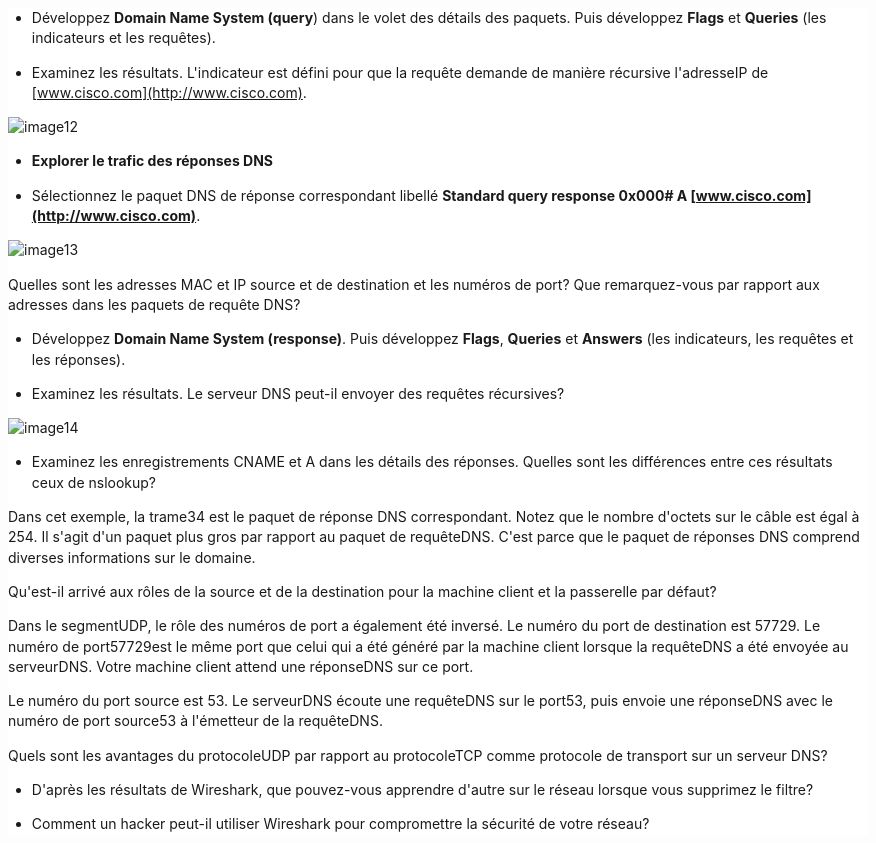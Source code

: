 - Développez **Domain Name System (query**) dans le volet des détails des paquets. Puis développez **Flags** et **Queries** (les indicateurs et les requêtes).

- Examinez les résultats. L'indicateur est défini pour que la requête demande de manière récursive l'adresseIP de [www.cisco.com](http://www.cisco.com).

![image12](resources/b39d7eee61ff4b39b429126c464f58d1.jpg)

- **Explorer le trafic des réponses DNS**

- Sélectionnez le paquet DNS de réponse correspondant libellé **Standard query response 0x000# A [www.cisco.com](http://www.cisco.com)**.

![image13](resources/e098ae9483ea455b8639c064136303f6.jpg)

Quelles sont les adresses MAC et IP source et de destination et les numéros de port? Que remarquez-vous par rapport aux adresses dans les paquets de requête DNS?

- Développez **Domain Name System (response)**. Puis développez **Flags**, **Queries** et **Answers** (les indicateurs, les requêtes et les réponses).

- Examinez les résultats. Le serveur DNS peut-il envoyer des requêtes récursives?

![image14](resources/60a5eda365604583aef23bba0f3b28cc.jpg)

- Examinez les enregistrements CNAME et A dans les détails des réponses. Quelles sont les différences entre ces résultats ceux de nslookup?

Dans cet exemple, la trame34 est le paquet de réponse DNS correspondant. Notez que le nombre d'octets sur le câble est égal à 254. Il s'agit d'un paquet plus gros par rapport au paquet de requêteDNS. C'est parce que le paquet de réponses DNS comprend diverses informations sur le domaine.

Qu'est-il arrivé aux rôles de la source et de la destination pour la machine client et la passerelle par défaut?

Dans le segmentUDP, le rôle des numéros de port a également été inversé. Le numéro du port de destination est 57729. Le numéro de port57729est le même port que celui qui a été généré par la machine client lorsque la requêteDNS a été envoyée au serveurDNS. Votre machine client attend une réponseDNS sur ce port.

Le numéro du port source est 53. Le serveurDNS écoute une requêteDNS sur le port53, puis envoie une réponseDNS avec le numéro de port source53 à l'émetteur de la requêteDNS.

Quels sont les avantages du protocoleUDP par rapport au protocoleTCP comme protocole de transport sur un serveur DNS?

- D'après les résultats de Wireshark, que pouvez-vous apprendre d'autre sur le réseau lorsque vous supprimez le filtre?

- Comment un hacker peut-il utiliser Wireshark pour compromettre la sécurité de votre réseau?

